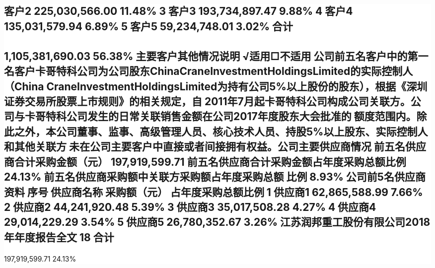 客户2
225,030,566.00
11.48%
3
客户3
193,734,897.47
9.88%
4
客户4
135,031,579.94
6.89%
5
客户5
59,234,748.01
3.02%
合计
--
1,105,381,690.03
56.38%
主要客户其他情况说明
√适用□不适用
公司前五名客户中的第一名客户卡哥特科公司为公司股东ChinaCraneInvestmentHoldingsLimited的实际控制人（China
CraneInvestmentHoldingsLimited为持有公司5%以上股份的股东），根据《深圳证券交易所股票上市规则》的相关规定，自
2011年7月起卡哥特科公司构成公司关联方。公司与卡哥特科公司发生的日常关联销售金额在公司2017年度股东大会批准的
额度范围内。除此之外，本公司董事、监事、高级管理人员、核心技术人员、持股5%以上股东、实际控制人和其他关联方
未在公司主要客户中直接或者间接拥有权益。公司主要供应商情况
前五名供应商合计采购金额（元）
197,919,599.71
前五名供应商合计采购金额占年度采购总额比例
24.13%
前五名供应商采购额中关联方采购额占年度采购总额
比例
8.93%
公司前5名供应商资料
序号
供应商名称
采购额（元）
占年度采购总额比例
1
供应商1
62,865,588.99
7.66%
2
供应商2
44,241,920.48
5.39%
3
供应商3
35,017,508.28
4.27%
4
供应商4
29,014,229.29
3.54%
5
供应商5
26,780,352.67
3.26%
江苏润邦重工股份有限公司2018年年度报告全文
18
合计
--
197,919,599.71
24.13%